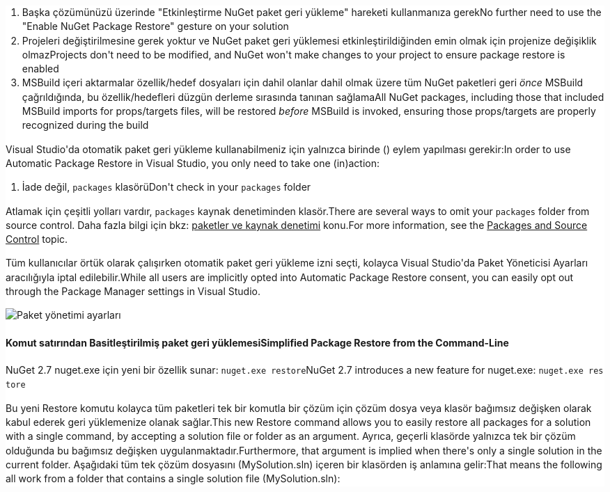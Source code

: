 1. <span data-ttu-id="93a90-158">Başka çözümünüzü üzerinde "Etkinleştirme NuGet paket geri yükleme" hareketi kullanmanıza gerek</span><span class="sxs-lookup"><span data-stu-id="93a90-158">No further need to use the "Enable NuGet Package Restore" gesture on your solution</span></span>
1. <span data-ttu-id="93a90-159">Projeleri değiştirilmesine gerek yoktur ve NuGet paket geri yüklemesi etkinleştirildiğinden emin olmak için projenize değişiklik olmaz</span><span class="sxs-lookup"><span data-stu-id="93a90-159">Projects don't need to be modified, and NuGet won't make changes to your project to ensure package restore is enabled</span></span>
1. <span data-ttu-id="93a90-160">MSBuild içeri aktarmalar özellik/hedef dosyaları için dahil olanlar dahil olmak üzere tüm NuGet paketleri geri *önce* MSBuild çağrıldığında, bu özellik/hedefleri düzgün derleme sırasında tanınan sağlama</span><span class="sxs-lookup"><span data-stu-id="93a90-160">All NuGet packages, including those that included MSBuild imports for props/targets files, will be restored *before* MSBuild is invoked, ensuring those props/targets are properly recognized during the build</span></span>

<span data-ttu-id="93a90-161">Visual Studio'da otomatik paket geri yükleme kullanabilmeniz için yalnızca birinde () eylem yapılması gerekir:</span><span class="sxs-lookup"><span data-stu-id="93a90-161">In order to use Automatic Package Restore in Visual Studio, you only need to take one (in)action:</span></span>

1. <span data-ttu-id="93a90-162">İade değil, `packages` klasörü</span><span class="sxs-lookup"><span data-stu-id="93a90-162">Don't check in your `packages` folder</span></span>

<span data-ttu-id="93a90-163">Atlamak için çeşitli yolları vardır, `packages` kaynak denetiminden klasör.</span><span class="sxs-lookup"><span data-stu-id="93a90-163">There are several ways to omit your `packages` folder from source control.</span></span> <span data-ttu-id="93a90-164">Daha fazla bilgi için bkz: [paketler ve kaynak denetimi](../consume-packages/packages-and-source-control.md) konu.</span><span class="sxs-lookup"><span data-stu-id="93a90-164">For more information, see the [Packages and Source Control](../consume-packages/packages-and-source-control.md) topic.</span></span>

<span data-ttu-id="93a90-165">Tüm kullanıcılar örtük olarak çalışırken otomatik paket geri yükleme izni seçti, kolayca Visual Studio'da Paket Yöneticisi Ayarları aracılığıyla iptal edilebilir.</span><span class="sxs-lookup"><span data-stu-id="93a90-165">While all users are implicitly opted into Automatic Package Restore consent, you can easily opt out through the Package Manager settings in Visual Studio.</span></span>

![Paket yönetimi ayarları](./media/NuGet-2.7/package-manager-settings.png)

#### <a name="simplified-package-restore-from-the-command-line"></a><span data-ttu-id="93a90-167">Komut satırından Basitleştirilmiş paket geri yüklemesi</span><span class="sxs-lookup"><span data-stu-id="93a90-167">Simplified Package Restore from the Command-Line</span></span>

<span data-ttu-id="93a90-168">NuGet 2.7 nuget.exe için yeni bir özellik sunar: `nuget.exe restore`</span><span class="sxs-lookup"><span data-stu-id="93a90-168">NuGet 2.7 introduces a new feature for nuget.exe: `nuget.exe restore`</span></span>

<span data-ttu-id="93a90-169">Bu yeni Restore komutu kolayca tüm paketleri tek bir komutla bir çözüm için çözüm dosya veya klasör bağımsız değişken olarak kabul ederek geri yüklemenize olanak sağlar.</span><span class="sxs-lookup"><span data-stu-id="93a90-169">This new Restore command allows you to easily restore all packages for a solution with a single command, by accepting a solution file or folder as an argument.</span></span> <span data-ttu-id="93a90-170">Ayrıca, geçerli klasörde yalnızca tek bir çözüm olduğunda bu bağımsız değişken uygulanmaktadır.</span><span class="sxs-lookup"><span data-stu-id="93a90-170">Furthermore, that argument is implied when there's only a single solution in the current folder.</span></span> <span data-ttu-id="93a90-171">Aşağıdaki tüm tek çözüm dosyasını (MySolution.sln) içeren bir klasörden iş anlamına gelir:</span><span class="sxs-lookup"><span data-stu-id="93a90-171">That means the following all work from a folder that contains a single solution file (MySolution.sln):</span></span>
